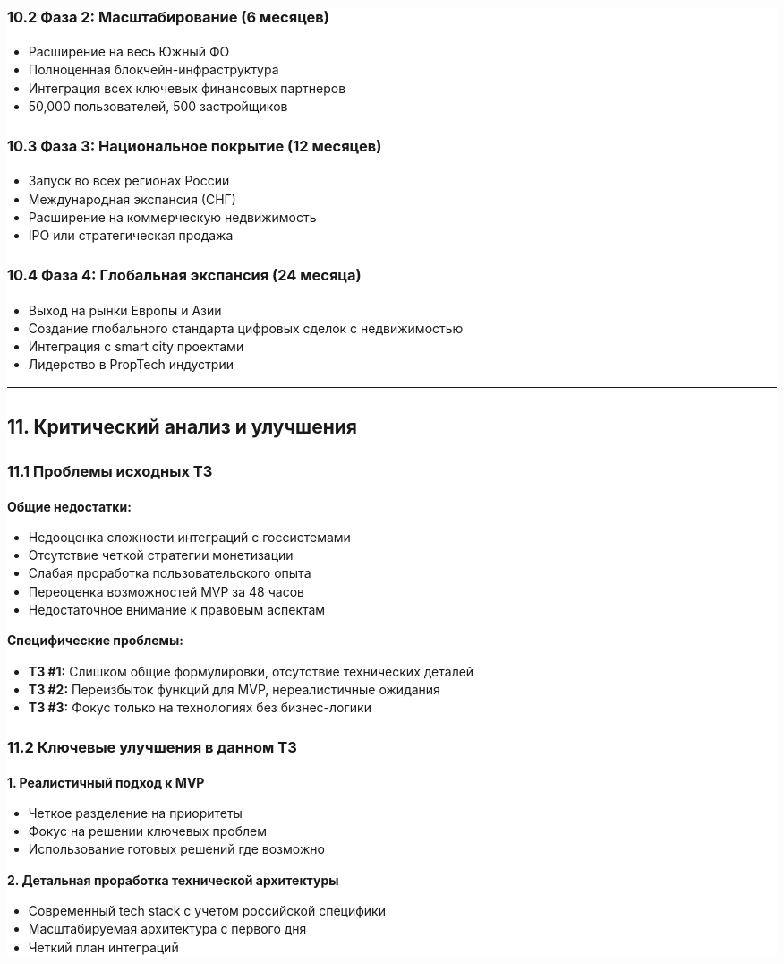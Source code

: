 ### 10.2 Фаза 2: Масштабирование (6 месяцев)

- Расширение на весь Южный ФО
- Полноценная блокчейн-инфраструктура
- Интеграция всех ключевых финансовых партнеров
- 50,000 пользователей, 500 застройщиков

### 10.3 Фаза 3: Национальное покрытие (12 месяцев)

- Запуск во всех регионах России
- Международная экспансия (СНГ)
- Расширение на коммерческую недвижимость
- IPO или стратегическая продажа

### 10.4 Фаза 4: Глобальная экспансия (24 месяца)

- Выход на рынки Европы и Азии
- Создание глобального стандарта цифровых сделок с недвижимостью
- Интеграция с smart city проектами
- Лидерство в PropTech индустрии

---

## 11. Критический анализ и улучшения

### 11.1 Проблемы исходных ТЗ

**Общие недостатки:**

- Недооценка сложности интеграций с госсистемами
- Отсутствие четкой стратегии монетизации
- Слабая проработка пользовательского опыта
- Переоценка возможностей MVP за 48 часов
- Недостаточное внимание к правовым аспектам

**Специфические проблемы:**

- **ТЗ #1:** Слишком общие формулировки, отсутствие технических деталей
- **ТЗ #2:** Переизбыток функций для MVP, нереалистичные ожидания
- **ТЗ #3:** Фокус только на технологиях без бизнес-логики

### 11.2 Ключевые улучшения в данном ТЗ

**1. Реалистичный подход к MVP**

- Четкое разделение на приоритеты
- Фокус на решении ключевых проблем
- Использование готовых решений где возможно

**2. Детальная проработка технической архитектуры**

- Современный tech stack с учетом российской специфики
- Масштабируемая архитектура с первого дня
- Четкий план интеграций
